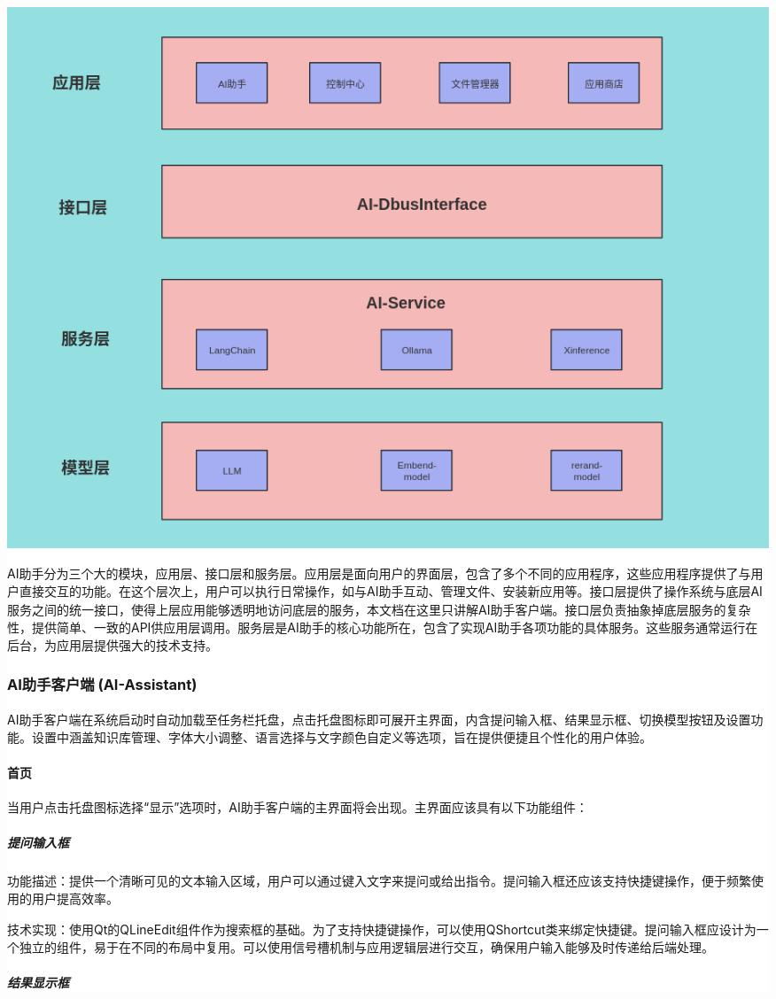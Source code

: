 ![ai-architecture](images/ai-architecture.png)

AI助手分为三个大的模块，应用层、接口层和服务层。应用层是面向用户的界面层，包含了多个不同的应用程序，这些应用程序提供了与用户直接交互的功能。在这个层次上，用户可以执行日常操作，如与AI助手互动、管理文件、安装新应用等。接口层提供了操作系统与底层AI服务之间的统一接口，使得上层应用能够透明地访问底层的服务，本文档在这里只讲解AI助手客户端。接口层负责抽象掉底层服务的复杂性，提供简单、一致的API供应用层调用。服务层是AI助手的核心功能所在，包含了实现AI助手各项功能的具体服务。这些服务通常运行在后台，为应用层提供强大的技术支持。
    
### AI助手客户端 (AI-Assistant)

AI助手客户端在系统启动时自动加载至任务栏托盘，点击托盘图标即可展开主界面，内含提问输入框、结果显示框、切换模型按钮及设置功能。设置中涵盖知识库管理、字体大小调整、语言选择与文字颜色自定义等选项，旨在提供便捷且个性化的用户体验。

#### 首页

当用户点击托盘图标选择“显示”选项时，AI助手客户端的主界面将会出现。主界面应该具有以下功能组件：

##### 提问输入框

功能描述：提供一个清晰可见的文本输入区域，用户可以通过键入文字来提问或给出指令。提问输入框还应该支持快捷键操作，便于频繁使用的用户提高效率。

技术实现：使用Qt的QLineEdit组件作为搜索框的基础。为了支持快捷键操作，可以使用QShortcut类来绑定快捷键。提问输入框应设计为一个独立的组件，易于在不同的布局中复用。可以使用信号槽机制与应用逻辑层进行交互，确保用户输入能够及时传递给后端处理。

##### 结果显示框
